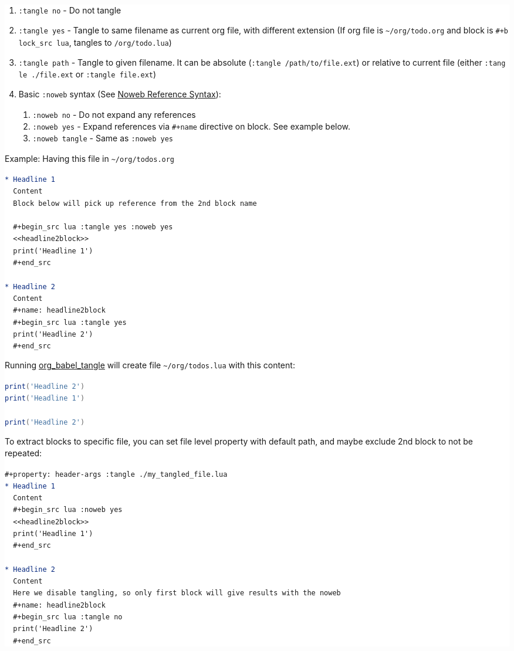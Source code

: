    1. `:tangle no` - Do not tangle
   2. `:tangle yes` - Tangle to same filename as current org file, with different extension (If org file is `~/org/todo.org` and block is `#+block_src lua`, tangles to `/org/todo.lua`)
   3. `:tangle path` - Tangle to given filename. It can be absolute (`:tangle /path/to/file.ext`) or relative to current file (either `:tangle ./file.ext` or `:tangle file.ext`)

3. Basic `:noweb` syntax (See [Noweb Reference Syntax](https://orgmode.org/manual/Noweb-Reference-Syntax.html)):
   1. `:noweb no` - Do not expand any references
   2. `:noweb yes` - Expand references via `#+name` directive on block. See example below.
   3. `:noweb tangle` - Same as `:noweb yes`

Example: Having this file in `~/org/todos.org`

```org
* Headline 1
  Content
  Block below will pick up reference from the 2nd block name

  #+begin_src lua :tangle yes :noweb yes
  <<headline2block>>
  print('Headline 1')
  #+end_src

* Headline 2
  Content
  #+name: headline2block
  #+begin_src lua :tangle yes
  print('Headline 2')
  #+end_src
```

Running [org_babel_tangle](#org_babel_tangle) will create file `~/org/todos.lua` with this content:

```lua
print('Headline 2')
print('Headline 1')

print('Headline 2')
```

To extract blocks to specific file, you can set file level property with default path, and maybe exclude 2nd block to not be repeated:

```org
#+property: header-args :tangle ./my_tangled_file.lua
* Headline 1
  Content
  #+begin_src lua :noweb yes
  <<headline2block>>
  print('Headline 1')
  #+end_src

* Headline 2
  Content
  Here we disable tangling, so only first block will give results with the noweb
  #+name: headline2block
  #+begin_src lua :tangle no
  print('Headline 2')
  #+end_src
```
